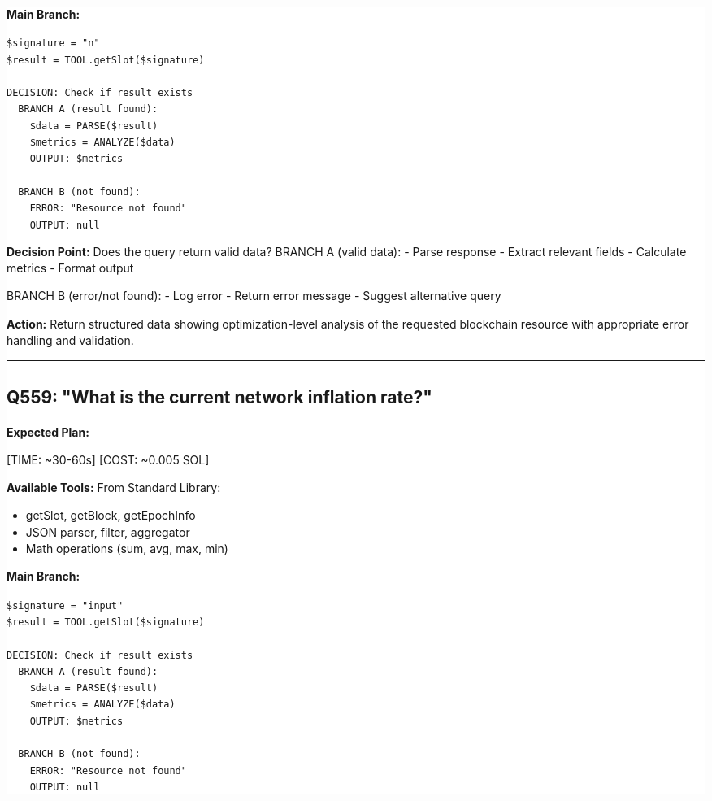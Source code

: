 **Main Branch:**
```
$signature = "n"
$result = TOOL.getSlot($signature)

DECISION: Check if result exists
  BRANCH A (result found):
    $data = PARSE($result)
    $metrics = ANALYZE($data)
    OUTPUT: $metrics

  BRANCH B (not found):
    ERROR: "Resource not found"
    OUTPUT: null
```

**Decision Point:** Does the query return valid data?
  BRANCH A (valid data):
    - Parse response
    - Extract relevant fields
    - Calculate metrics
    - Format output

  BRANCH B (error/not found):
    - Log error
    - Return error message
    - Suggest alternative query

**Action:**
Return structured data showing optimization-level analysis of the requested blockchain resource with appropriate error handling and validation.

---

## Q559: "What is the current network inflation rate?"

**Expected Plan:**

[TIME: ~30-60s] [COST: ~0.005 SOL]

**Available Tools:**
From Standard Library:
  - getSlot, getBlock, getEpochInfo
  - JSON parser, filter, aggregator
  - Math operations (sum, avg, max, min)

**Main Branch:**
```
$signature = "input"
$result = TOOL.getSlot($signature)

DECISION: Check if result exists
  BRANCH A (result found):
    $data = PARSE($result)
    $metrics = ANALYZE($data)
    OUTPUT: $metrics

  BRANCH B (not found):
    ERROR: "Resource not found"
    OUTPUT: null
```
